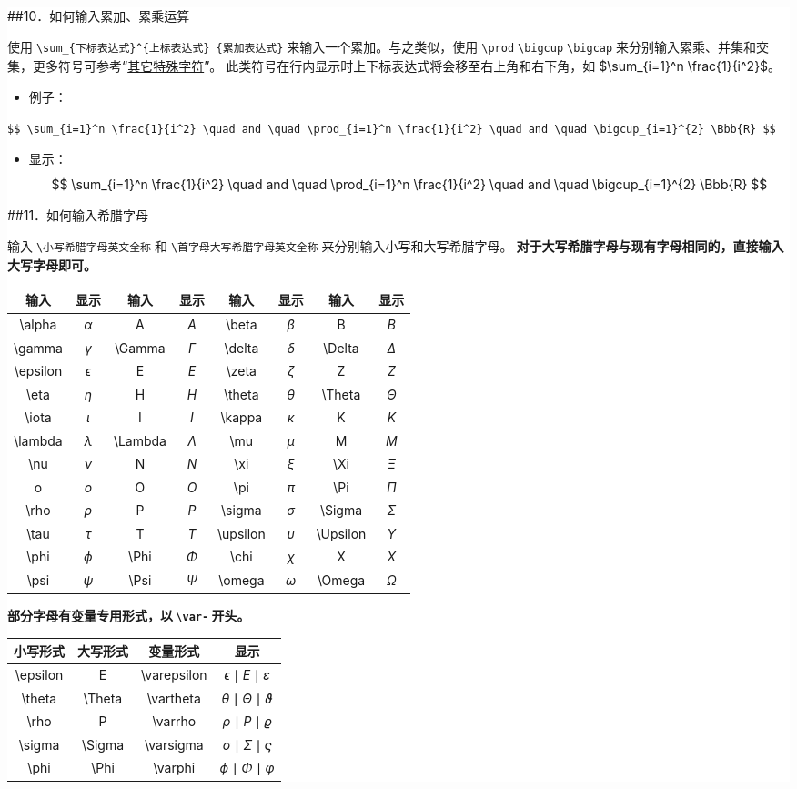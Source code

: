 ##10．如何输入累加、累乘运算

使用 `\sum_{下标表达式}^{上标表达式} {累加表达式}` 来输入一个累加。与之类似，使用 `\prod` `\bigcup` `\bigcap` 来分别输入累乘、并集和交集，更多符号可参考“[其它特殊字符](#12如何输入其它特殊字符)”。
此类符号在行内显示时上下标表达式将会移至右上角和右下角，如 $\sum_{i=1}^n \frac{1}{i^2}$。

- 例子：
```
$$ \sum_{i=1}^n \frac{1}{i^2} \quad and \quad \prod_{i=1}^n \frac{1}{i^2} \quad and \quad \bigcup_{i=1}^{2} \Bbb{R} $$
```
- 显示：$$ \sum_{i=1}^n \frac{1}{i^2} \quad and \quad \prod_{i=1}^n \frac{1}{i^2} \quad and \quad \bigcup_{i=1}^{2} \Bbb{R} $$

##11．如何输入希腊字母

输入 `\小写希腊字母英文全称` 和 `\首字母大写希腊字母英文全称` 来分别输入小写和大写希腊字母。
**对于大写希腊字母与现有字母相同的，直接输入大写字母即可。**

|输入|显示|输入|显示|输入|显示|输入|显示|
|:--:|:--:|:--:|:--:|:--:|:--:|:--:|:--:|
|\alpha|$\alpha$|A|$A$|\beta|$\beta$|B|$B$|
|\gamma|$\gamma$|\Gamma|$\Gamma$|\delta|$\delta$|\Delta|$\Delta$|
|\epsilon|$\epsilon$|E|$E$|\zeta|$\zeta$|Z|$Z$|
|\eta|$\eta$|H|$H$|\theta|$\theta$|\Theta|$\Theta$|
|\iota|$\iota$|I|$I$|\kappa|$\kappa$|K|$K$|
|\lambda|$\lambda$|\Lambda|$\Lambda$|\mu|$\mu$|M|$M$|
|\nu|$\nu$|N|$N$|\xi|$\xi$|\Xi|$\Xi$|
|o|$o$|O|$O$|\pi|$\pi$|\Pi|$\Pi$|
|\rho|$\rho$|P|$P$|\sigma|$\sigma$|\Sigma|$\Sigma$|
|\tau|$\tau$|T|$T$|\upsilon|$\upsilon$|\Upsilon|$\Upsilon$|
|\phi|$\phi$|\Phi|$\Phi$|\chi|$\chi$|X|$X$|
|\psi|$\psi$|\Psi|$\Psi$|\omega|$\omega$|\Omega|$\Omega$|

**部分字母有变量专用形式，以 `\var-` 开头。**

|小写形式|大写形式|变量形式|显示|
|:--:|:--:|:--:|:--:|
|\epsilon|E|\varepsilon|$\epsilon \mid E \mid \varepsilon$|
|\theta|\Theta|\vartheta|$\theta \mid \Theta \mid \vartheta$|
|\rho|P|\varrho|$\rho \mid P \mid \varrho$|
|\sigma|\Sigma|\varsigma|$\sigma \mid \Sigma \mid \varsigma$|
|\phi|\Phi|\varphi|$\phi \mid \Phi \mid \varphi$|
